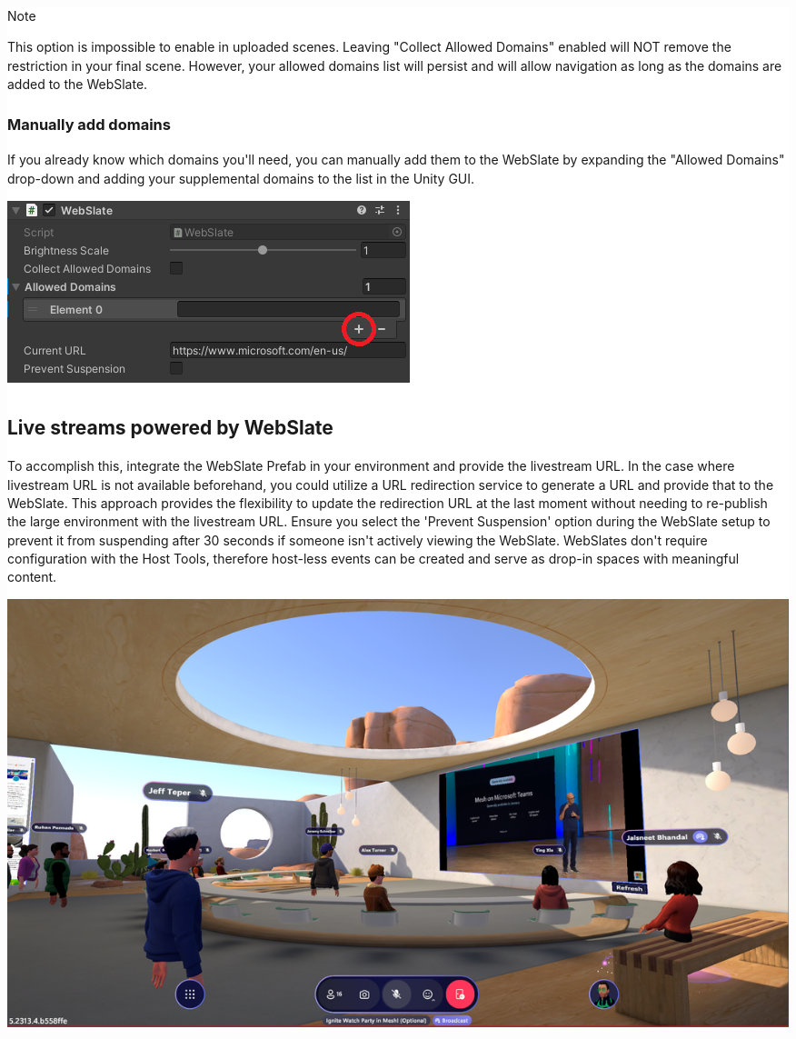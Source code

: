 >[!Note]
> This option is impossible to enable in uploaded scenes. Leaving "Collect Allowed Domains" enabled will NOT remove the restriction in your final scene. However, your allowed domains list will persist and will allow navigation as long as the domains are added to the WebSlate.

### Manually add domains

If you already know which domains you'll need, you can manually add them to the WebSlate by expanding the "Allowed Domains" drop-down and adding your supplemental domains to the list in the Unity GUI.

![Manually adding allowed domains with the plus button](../../media/webview-developer-guide/allowed-domains-manual.png)

## Live streams powered by WebSlate

To accomplish this, integrate the WebSlate Prefab in your environment and provide the livestream URL. In the case where livestream URL is not available beforehand, you could utilize a URL redirection service to generate a URL and provide that to the WebSlate. This approach provides the flexibility to update the redirection URL at the last moment without needing to re-publish the large environment with the livestream URL. Ensure you select the 'Prevent Suspension' option during the WebSlate setup to prevent it from suspending after 30 seconds if someone isn't actively viewing the WebSlate. WebSlates don't require configuration with the Host Tools, therefore host-less events can be created and serve as drop-in spaces with meaningful content.

![A screen shot of a Mesh event with attendees watching a live stream of the Microsoft Ignite event.](../../media/webview-developer-guide/ignite-livestream.png)
